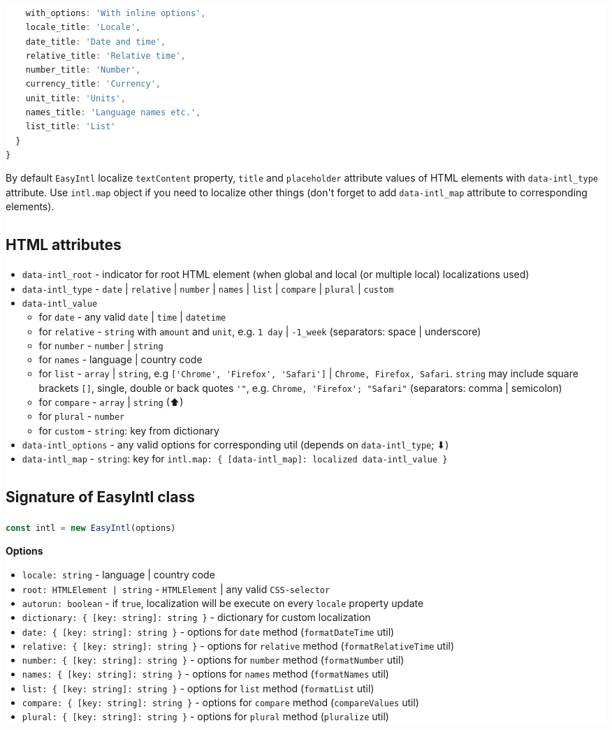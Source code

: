 ```js
    with_options: 'With inline options',
    locale_title: 'Locale',
    date_title: 'Date and time',
    relative_title: 'Relative time',
    number_title: 'Number',
    currency_title: 'Currency',
    unit_title: 'Units',
    names_title: 'Language names etc.',
    list_title: 'List'
  }
}
```

By default `EasyIntl` localize `textContent` property, `title` and `placeholder` attribute values of HTML elements with `data-intl_type` attribute. Use `intl.map` object if you need to localize other things (don't forget to add `data-intl_map` attribute to corresponding elements).

## HTML attributes

- `data-intl_root` - indicator for root HTML element (when global and local (or multiple local) localizations used)
- `data-intl_type` - `date` | `relative` | `number` | `names` | `list` | `compare` | `plural` | `custom`
- `data-intl_value`
  - for `date` - any valid `date` | `time` | `datetime`
  - for `relative` - `string` with `amount` and `unit`, e.g. `1 day` | `-1_week` (separators: space | underscore)
  - for `number` - `number` | `string`
  - for `names` - language | country code
  - for `list` - `array` | `string`, e.g `['Chrome', 'Firefox', 'Safari']` | `Chrome, Firefox, Safari`. `string` may include square brackets `[]`, single, double or back quotes `'"`, e.g. `Chrome, 'Firefox'; "Safari"` (separators: comma | semicolon)
  - for `compare` - `array` | `string` (⬆)
  - for `plural` - `number`
  - for `custom` - `string`: key from dictionary
- `data-intl_options` - any valid options for corresponding util (depends on `data-intl_type`; ⬇)
- `data-intl_map` - `string`: key for `intl.map: { [data-intl_map]: localized data-intl_value }`

## Signature of EasyIntl class

```js
const intl = new EasyIntl(options)
```

__Options__

- `locale: string` - language | country code
- `root: HTMLElement | string` - `HTMLElement` | any valid `CSS-selector`
- `autorun: boolean` - if `true`, localization will be execute on every `locale` property update
- `dictionary: { [key: string]: string }` - dictionary for custom localization
- `date: { [key: string]: string }` - options for `date` method (`formatDateTime` util)
- `relative: { [key: string]: string }` - options for `relative` method (`formatRelativeTime` util)
- `number: { [key: string]: string }` - options for `number` method (`formatNumber` util)
- `names: { [key: string]: string }` - options for `names` method (`formatNames` util)
- `list: { [key: string]: string }` - options for `list` method (`formatList` util)
- `compare: { [key: string]: string }` - options for `compare` method (`compareValues` util)
- `plural: { [key: string]: string }` - options for `plural` method (`pluralize` util)

